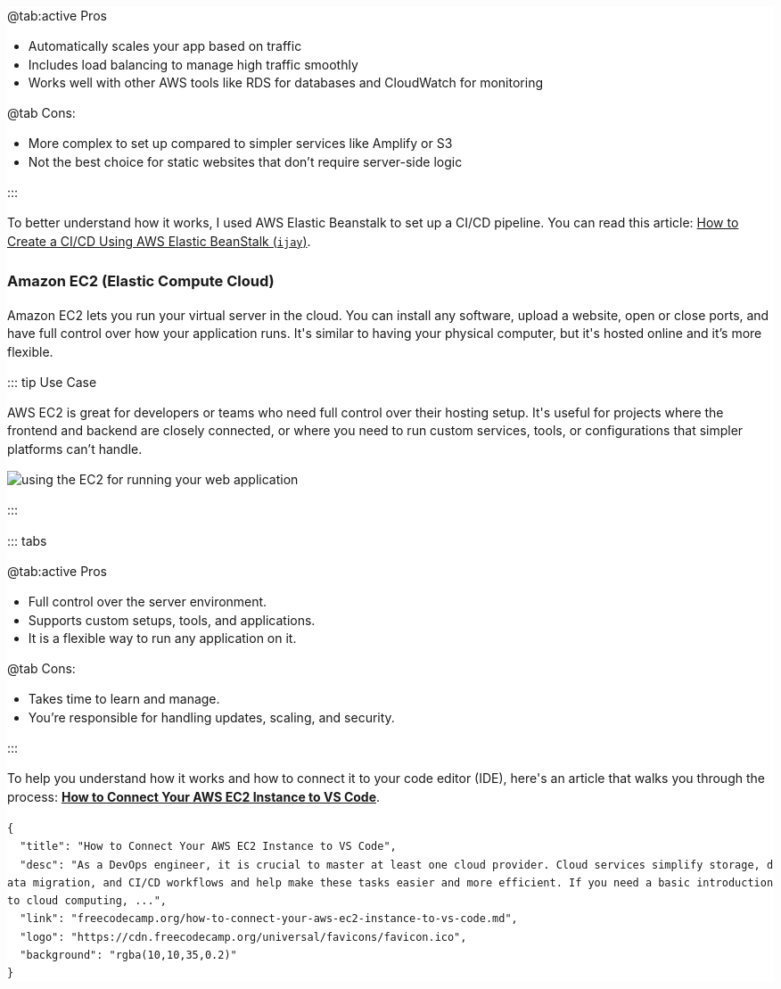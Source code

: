 @tab:active Pros

- Automatically scales your app based on traffic
- Includes load balancing to manage high traffic smoothly
- Works well with other AWS tools like RDS for databases and CloudWatch for monitoring

@tab Cons:

- More complex to set up compared to simpler services like Amplify or S3
- Not the best choice for static websites that don’t require server-side logic

:::

To better understand how it works, I used AWS Elastic Beanstalk to set up a CI/CD pipeline. You can read this article: [How to Create a CI/CD Using AWS Elastic BeanStalk (<VPIcon icon="fa-brands fa-dev"/>`ijay`)](https://dev.to/ijay/how-to-create-a-cicd-using-aws-elastic-beanstalk-15nh).

### Amazon EC2 (Elastic Compute Cloud)

Amazon EC2 lets you run your virtual server in the cloud. You can install any software, upload a website, open or close ports, and have full control over how your application runs. It's similar to having your physical computer, but it's hosted online and it’s more flexible.

::: tip Use Case

AWS EC2 is great for developers or teams who need full control over their hosting setup. It's useful for projects where the frontend and backend are closely connected, or where you need to run custom services, tools, or configurations that simpler platforms can’t handle.

![using the EC2 for running your web application](https://cdn.hashnode.com/res/hashnode/image/upload/v1746280458269/6acafa6a-70f5-4a31-807c-de3cc3c09dfa.png)

:::

::: tabs

@tab:active Pros

- Full control over the server environment.
- Supports custom setups, tools, and applications.
- It is a flexible way to run any application on it.

@tab Cons:

- Takes time to learn and manage.
- You’re responsible for handling updates, scaling, and security.

:::

To help you understand how it works and how to connect it to your code editor (IDE), here's an article that walks you through the process: [**How to Connect Your AWS EC2 Instance to VS Code**](/freecodecamp.org/how-to-connect-your-aws-ec2-instance-to-vs-code.md).

```component VPCard
{
  "title": "How to Connect Your AWS EC2 Instance to VS Code",
  "desc": "As a DevOps engineer, it is crucial to master at least one cloud provider. Cloud services simplify storage, data migration, and CI/CD workflows and help make these tasks easier and more efficient. If you need a basic introduction to cloud computing, ...",
  "link": "freecodecamp.org/how-to-connect-your-aws-ec2-instance-to-vs-code.md",
  "logo": "https://cdn.freecodecamp.org/universal/favicons/favicon.ico",
  "background": "rgba(10,10,35,0.2)"
}
```
